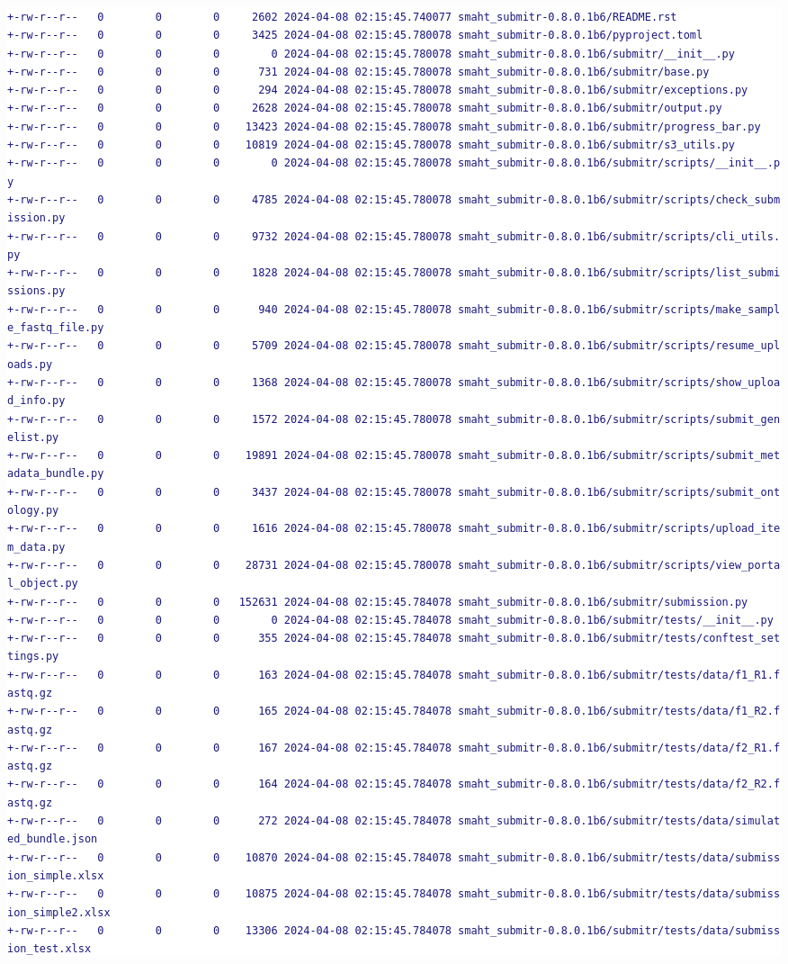 ```diff
+-rw-r--r--   0        0        0     2602 2024-04-08 02:15:45.740077 smaht_submitr-0.8.0.1b6/README.rst
+-rw-r--r--   0        0        0     3425 2024-04-08 02:15:45.780078 smaht_submitr-0.8.0.1b6/pyproject.toml
+-rw-r--r--   0        0        0        0 2024-04-08 02:15:45.780078 smaht_submitr-0.8.0.1b6/submitr/__init__.py
+-rw-r--r--   0        0        0      731 2024-04-08 02:15:45.780078 smaht_submitr-0.8.0.1b6/submitr/base.py
+-rw-r--r--   0        0        0      294 2024-04-08 02:15:45.780078 smaht_submitr-0.8.0.1b6/submitr/exceptions.py
+-rw-r--r--   0        0        0     2628 2024-04-08 02:15:45.780078 smaht_submitr-0.8.0.1b6/submitr/output.py
+-rw-r--r--   0        0        0    13423 2024-04-08 02:15:45.780078 smaht_submitr-0.8.0.1b6/submitr/progress_bar.py
+-rw-r--r--   0        0        0    10819 2024-04-08 02:15:45.780078 smaht_submitr-0.8.0.1b6/submitr/s3_utils.py
+-rw-r--r--   0        0        0        0 2024-04-08 02:15:45.780078 smaht_submitr-0.8.0.1b6/submitr/scripts/__init__.py
+-rw-r--r--   0        0        0     4785 2024-04-08 02:15:45.780078 smaht_submitr-0.8.0.1b6/submitr/scripts/check_submission.py
+-rw-r--r--   0        0        0     9732 2024-04-08 02:15:45.780078 smaht_submitr-0.8.0.1b6/submitr/scripts/cli_utils.py
+-rw-r--r--   0        0        0     1828 2024-04-08 02:15:45.780078 smaht_submitr-0.8.0.1b6/submitr/scripts/list_submissions.py
+-rw-r--r--   0        0        0      940 2024-04-08 02:15:45.780078 smaht_submitr-0.8.0.1b6/submitr/scripts/make_sample_fastq_file.py
+-rw-r--r--   0        0        0     5709 2024-04-08 02:15:45.780078 smaht_submitr-0.8.0.1b6/submitr/scripts/resume_uploads.py
+-rw-r--r--   0        0        0     1368 2024-04-08 02:15:45.780078 smaht_submitr-0.8.0.1b6/submitr/scripts/show_upload_info.py
+-rw-r--r--   0        0        0     1572 2024-04-08 02:15:45.780078 smaht_submitr-0.8.0.1b6/submitr/scripts/submit_genelist.py
+-rw-r--r--   0        0        0    19891 2024-04-08 02:15:45.780078 smaht_submitr-0.8.0.1b6/submitr/scripts/submit_metadata_bundle.py
+-rw-r--r--   0        0        0     3437 2024-04-08 02:15:45.780078 smaht_submitr-0.8.0.1b6/submitr/scripts/submit_ontology.py
+-rw-r--r--   0        0        0     1616 2024-04-08 02:15:45.780078 smaht_submitr-0.8.0.1b6/submitr/scripts/upload_item_data.py
+-rw-r--r--   0        0        0    28731 2024-04-08 02:15:45.780078 smaht_submitr-0.8.0.1b6/submitr/scripts/view_portal_object.py
+-rw-r--r--   0        0        0   152631 2024-04-08 02:15:45.784078 smaht_submitr-0.8.0.1b6/submitr/submission.py
+-rw-r--r--   0        0        0        0 2024-04-08 02:15:45.784078 smaht_submitr-0.8.0.1b6/submitr/tests/__init__.py
+-rw-r--r--   0        0        0      355 2024-04-08 02:15:45.784078 smaht_submitr-0.8.0.1b6/submitr/tests/conftest_settings.py
+-rw-r--r--   0        0        0      163 2024-04-08 02:15:45.784078 smaht_submitr-0.8.0.1b6/submitr/tests/data/f1_R1.fastq.gz
+-rw-r--r--   0        0        0      165 2024-04-08 02:15:45.784078 smaht_submitr-0.8.0.1b6/submitr/tests/data/f1_R2.fastq.gz
+-rw-r--r--   0        0        0      167 2024-04-08 02:15:45.784078 smaht_submitr-0.8.0.1b6/submitr/tests/data/f2_R1.fastq.gz
+-rw-r--r--   0        0        0      164 2024-04-08 02:15:45.784078 smaht_submitr-0.8.0.1b6/submitr/tests/data/f2_R2.fastq.gz
+-rw-r--r--   0        0        0      272 2024-04-08 02:15:45.784078 smaht_submitr-0.8.0.1b6/submitr/tests/data/simulated_bundle.json
+-rw-r--r--   0        0        0    10870 2024-04-08 02:15:45.784078 smaht_submitr-0.8.0.1b6/submitr/tests/data/submission_simple.xlsx
+-rw-r--r--   0        0        0    10875 2024-04-08 02:15:45.784078 smaht_submitr-0.8.0.1b6/submitr/tests/data/submission_simple2.xlsx
+-rw-r--r--   0        0        0    13306 2024-04-08 02:15:45.784078 smaht_submitr-0.8.0.1b6/submitr/tests/data/submission_test.xlsx
```